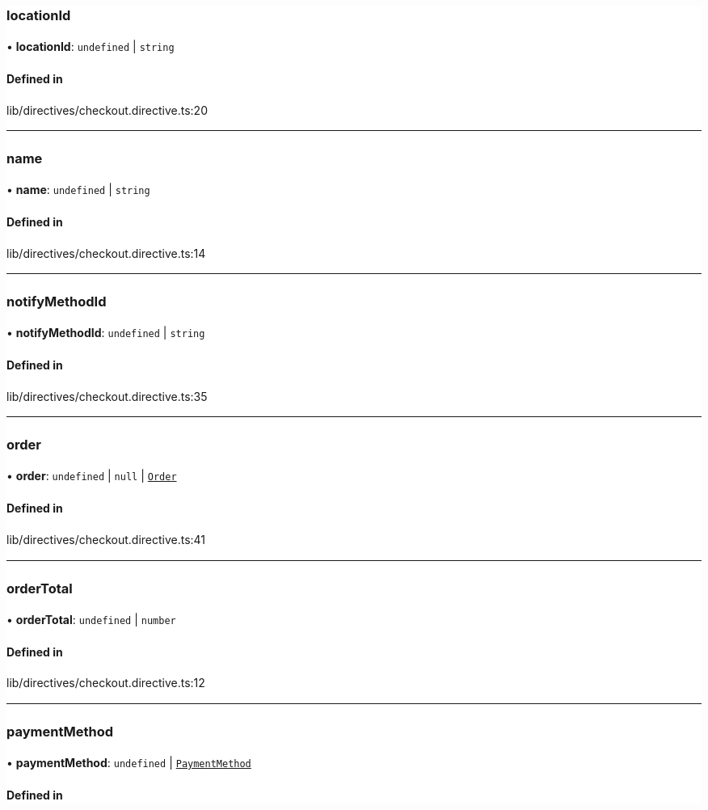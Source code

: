 ### locationId

• **locationId**: `undefined` \| `string`

#### Defined in

lib/directives/checkout.directive.ts:20

___

### name

• **name**: `undefined` \| `string`

#### Defined in

lib/directives/checkout.directive.ts:14

___

### notifyMethodId

• **notifyMethodId**: `undefined` \| `string`

#### Defined in

lib/directives/checkout.directive.ts:35

___

### order

• **order**: `undefined` \| ``null`` \| [`Order`](../interfaces/Order.md)

#### Defined in

lib/directives/checkout.directive.ts:41

___

### orderTotal

• **orderTotal**: `undefined` \| `number`

#### Defined in

lib/directives/checkout.directive.ts:12

___

### paymentMethod

• **paymentMethod**: `undefined` \| [`PaymentMethod`](../interfaces/PaymentMethod.md)

#### Defined in
